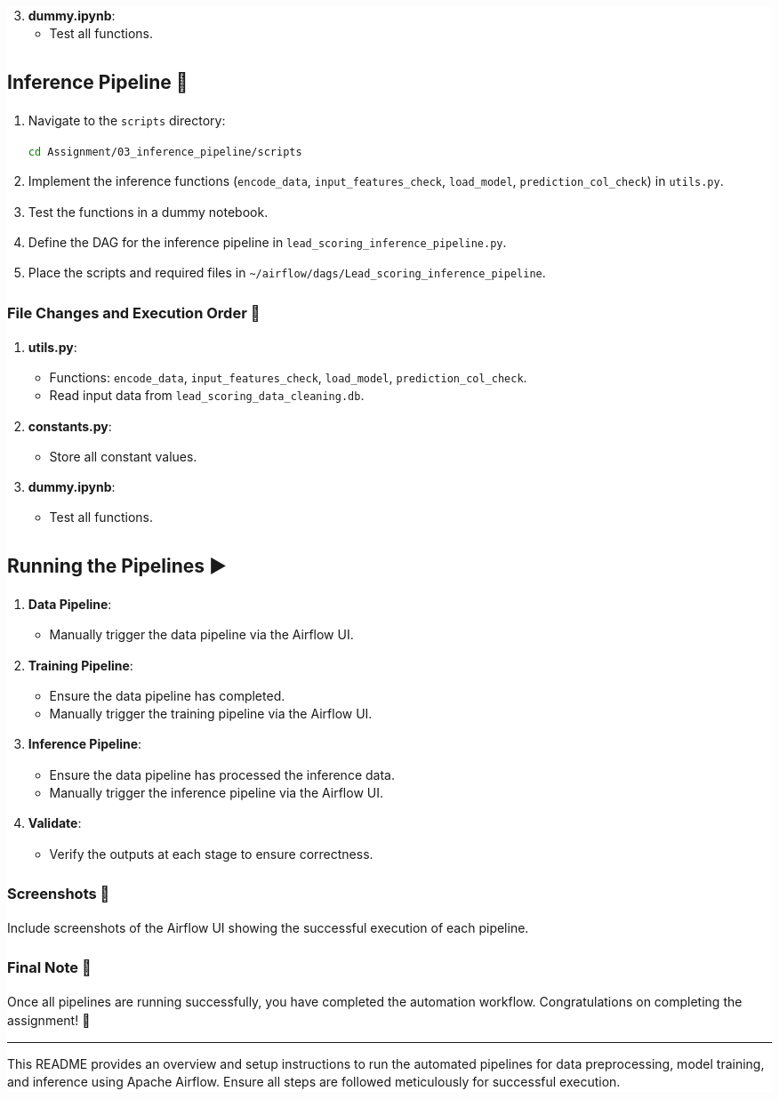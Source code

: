 3. **dummy.ipynb**:
   - Test all functions.

## Inference Pipeline 🔮

1. Navigate to the `scripts` directory:
   ```sh
   cd Assignment/03_inference_pipeline/scripts
   ```

2. Implement the inference functions (`encode_data`, `input_features_check`, `load_model`, `prediction_col_check`) in `utils.py`.

3. Test the functions in a dummy notebook.

4. Define the DAG for the inference pipeline in `lead_scoring_inference_pipeline.py`.

5. Place the scripts and required files in `~/airflow/dags/Lead_scoring_inference_pipeline`.

### File Changes and Execution Order 📄

1. **utils.py**:
   - Functions: `encode_data`, `input_features_check`, `load_model`, `prediction_col_check`.
   - Read input data from `lead_scoring_data_cleaning.db`.

2. **constants.py**:
   - Store all constant values.

3. **dummy.ipynb**:
   - Test all functions.

## Running the Pipelines ▶️

1. **Data Pipeline**:
   - Manually trigger the data pipeline via the Airflow UI.

2. **Training Pipeline**:
   - Ensure the data pipeline has completed.
   - Manually trigger the training pipeline via the Airflow UI.

3. **Inference Pipeline**:
   - Ensure the data pipeline has processed the inference data.
   - Manually trigger the inference pipeline via the Airflow UI.

4. **Validate**:
   - Verify the outputs at each stage to ensure correctness.

### Screenshots 📸

Include screenshots of the Airflow UI showing the successful execution of each pipeline.

### Final Note 🏁

Once all pipelines are running successfully, you have completed the automation workflow. Congratulations on completing the assignment! 🎉

---

This README provides an overview and setup instructions to run the automated pipelines for data preprocessing, model training, and inference using Apache Airflow. Ensure all steps are followed meticulously for successful execution.
